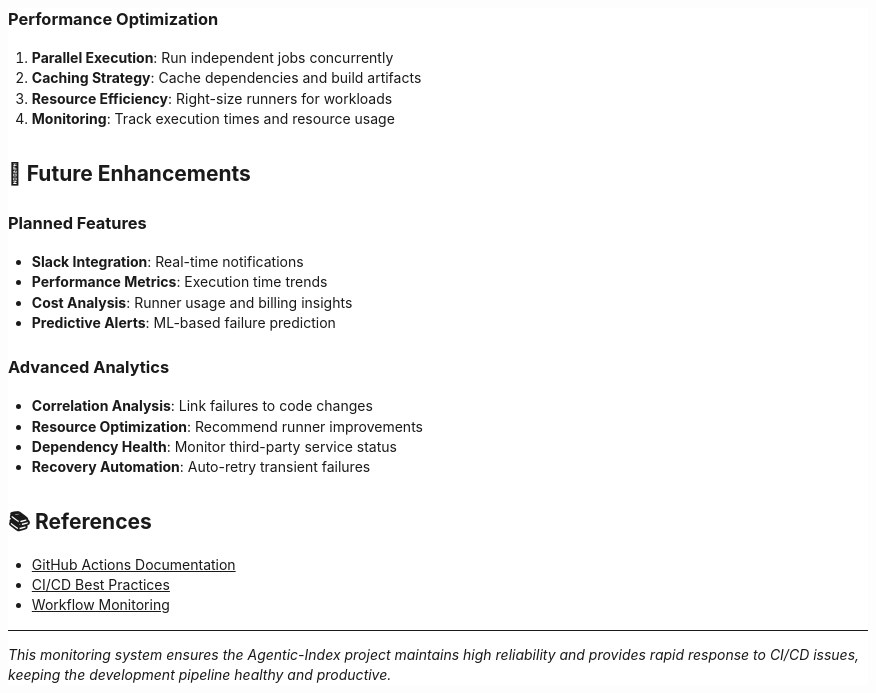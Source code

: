 ### Performance Optimization
1. **Parallel Execution**: Run independent jobs concurrently
2. **Caching Strategy**: Cache dependencies and build artifacts
3. **Resource Efficiency**: Right-size runners for workloads
4. **Monitoring**: Track execution times and resource usage

## 🚀 Future Enhancements

### Planned Features
- **Slack Integration**: Real-time notifications
- **Performance Metrics**: Execution time trends
- **Cost Analysis**: Runner usage and billing insights
- **Predictive Alerts**: ML-based failure prediction

### Advanced Analytics
- **Correlation Analysis**: Link failures to code changes
- **Resource Optimization**: Recommend runner improvements
- **Dependency Health**: Monitor third-party service status
- **Recovery Automation**: Auto-retry transient failures

## 📚 References

- [GitHub Actions Documentation](https://docs.github.com/en/actions)
- [CI/CD Best Practices](https://docs.github.com/en/actions/learn-github-actions/essential-features-of-github-actions)
- [Workflow Monitoring](https://docs.github.com/en/actions/monitoring-and-troubleshooting-workflows)

---

*This monitoring system ensures the Agentic-Index project maintains high reliability and provides rapid response to CI/CD issues, keeping the development pipeline healthy and productive.*